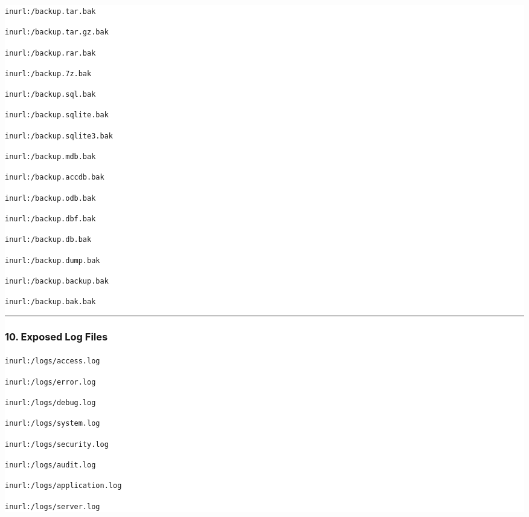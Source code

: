 ```
inurl:/backup.tar.bak
```
```
inurl:/backup.tar.gz.bak
```
```
inurl:/backup.rar.bak
```
```
inurl:/backup.7z.bak
```
```
inurl:/backup.sql.bak
```
```
inurl:/backup.sqlite.bak
```
```
inurl:/backup.sqlite3.bak
```
```
inurl:/backup.mdb.bak
```
```
inurl:/backup.accdb.bak
```
```
inurl:/backup.odb.bak
```
```
inurl:/backup.dbf.bak
```
```
inurl:/backup.db.bak
```
```
inurl:/backup.dump.bak
```
```
inurl:/backup.backup.bak
```
```
inurl:/backup.bak.bak
```

---

### **10. Exposed Log Files**
```
inurl:/logs/access.log
```
```
inurl:/logs/error.log
```
```
inurl:/logs/debug.log
```
```
inurl:/logs/system.log
```
```
inurl:/logs/security.log
```
```
inurl:/logs/audit.log
```
```
inurl:/logs/application.log
```
```
inurl:/logs/server.log
```